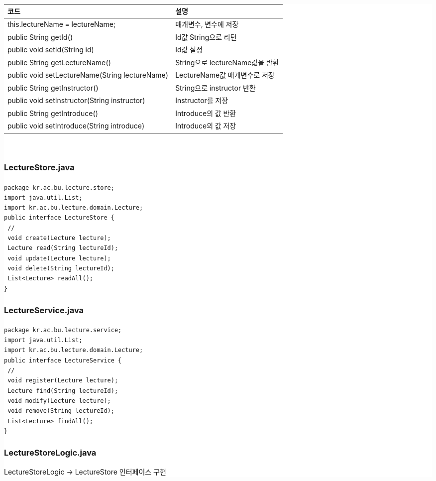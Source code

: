 |코드|설명|
|:---|:---|
| this.lectureName = lectureName;|매개변수, 변수에 저장|
|public String getId() |Id값 String으로 리턴|
|public void setId(String id) |Id값 설정|
|public String getLectureName() | String으로 lectureName값을 반환|
|public void setLectureName(String lectureName) | LectureName값 매개변수로 저장|
|public String getInstructor() | String으로 instructor 반환|
|public void setInstructor(String instructor) | Instructor를 저장|
|public String getIntroduce() | Introduce의 값 반환|
|public void setIntroduce(String introduce) | Introduce의 값 저장|

<br>

<h3> LectureStore.java </h3>

```
package kr.ac.bu.lecture.store;
import java.util.List;
import kr.ac.bu.lecture.domain.Lecture;
public interface LectureStore {
 //
 void create(Lecture lecture);
 Lecture read(String lectureId);
 void update(Lecture lecture);
 void delete(String lectureId);
 List<Lecture> readAll();
}
```

<h3> LectureService.java </h3>

```
package kr.ac.bu.lecture.service;
import java.util.List;
import kr.ac.bu.lecture.domain.Lecture;
public interface LectureService {
 //
 void register(Lecture lecture);
 Lecture find(String lectureId);
 void modify(Lecture lecture);
 void remove(String lectureId);
 List<Lecture> findAll();
}
```

<h3> LectureStoreLogic.java</h3>

LectureStoreLogic -> LectureStore 인터페이스 구현
